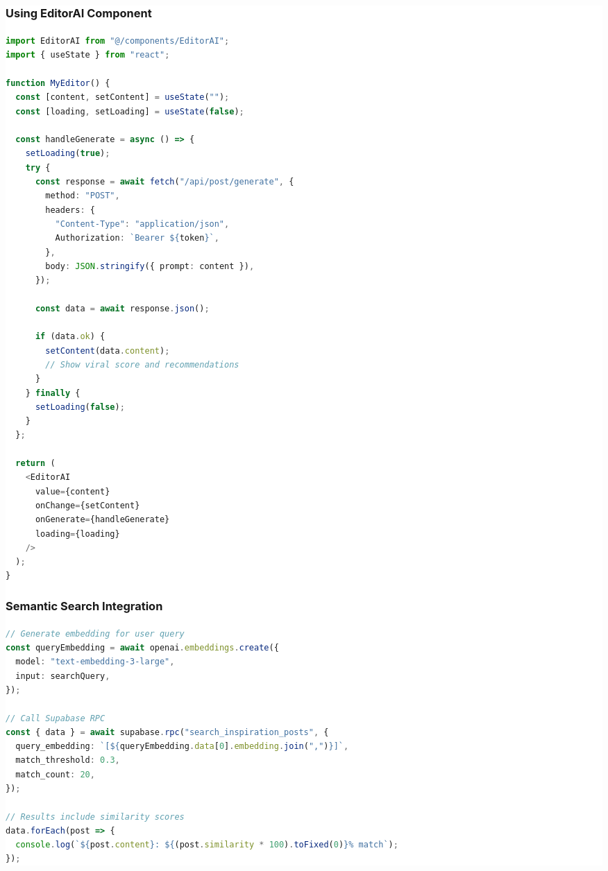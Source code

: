 ### Using EditorAI Component

```typescript
import EditorAI from "@/components/EditorAI";
import { useState } from "react";

function MyEditor() {
  const [content, setContent] = useState("");
  const [loading, setLoading] = useState(false);

  const handleGenerate = async () => {
    setLoading(true);
    try {
      const response = await fetch("/api/post/generate", {
        method: "POST",
        headers: {
          "Content-Type": "application/json",
          Authorization: `Bearer ${token}`,
        },
        body: JSON.stringify({ prompt: content }),
      });

      const data = await response.json();

      if (data.ok) {
        setContent(data.content);
        // Show viral score and recommendations
      }
    } finally {
      setLoading(false);
    }
  };

  return (
    <EditorAI
      value={content}
      onChange={setContent}
      onGenerate={handleGenerate}
      loading={loading}
    />
  );
}
```

### Semantic Search Integration

```typescript
// Generate embedding for user query
const queryEmbedding = await openai.embeddings.create({
  model: "text-embedding-3-large",
  input: searchQuery,
});

// Call Supabase RPC
const { data } = await supabase.rpc("search_inspiration_posts", {
  query_embedding: `[${queryEmbedding.data[0].embedding.join(",")}]`,
  match_threshold: 0.3,
  match_count: 20,
});

// Results include similarity scores
data.forEach(post => {
  console.log(`${post.content}: ${(post.similarity * 100).toFixed(0)}% match`);
});
```